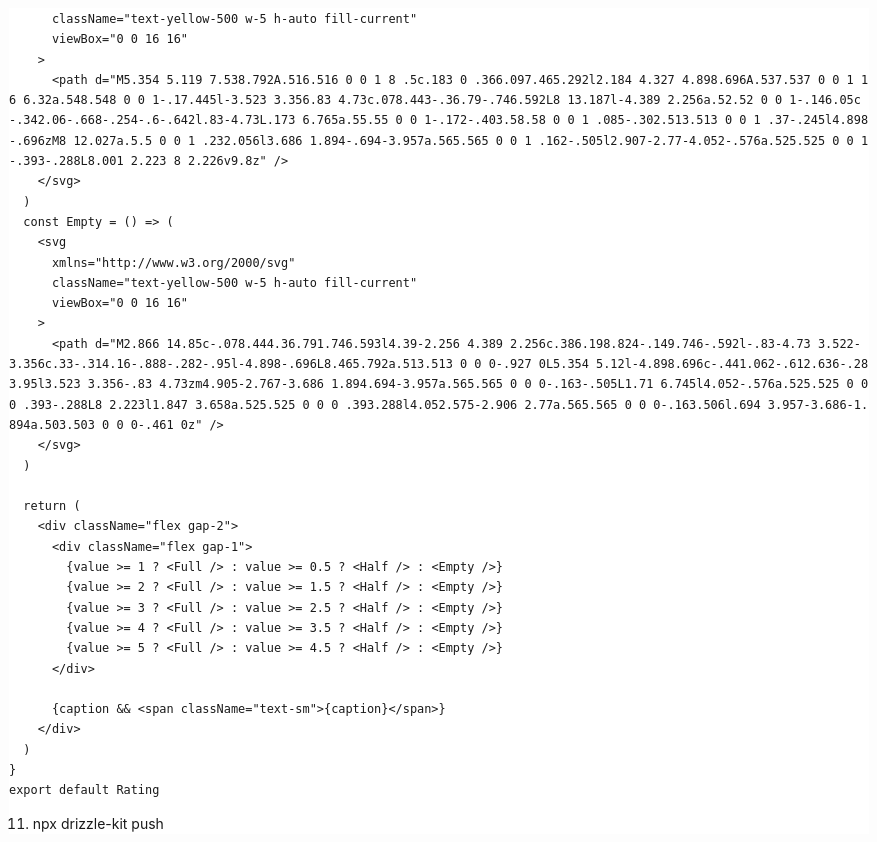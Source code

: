 ```tsx
      className="text-yellow-500 w-5 h-auto fill-current"
      viewBox="0 0 16 16"
    >
      <path d="M5.354 5.119 7.538.792A.516.516 0 0 1 8 .5c.183 0 .366.097.465.292l2.184 4.327 4.898.696A.537.537 0 0 1 16 6.32a.548.548 0 0 1-.17.445l-3.523 3.356.83 4.73c.078.443-.36.79-.746.592L8 13.187l-4.389 2.256a.52.52 0 0 1-.146.05c-.342.06-.668-.254-.6-.642l.83-4.73L.173 6.765a.55.55 0 0 1-.172-.403.58.58 0 0 1 .085-.302.513.513 0 0 1 .37-.245l4.898-.696zM8 12.027a.5.5 0 0 1 .232.056l3.686 1.894-.694-3.957a.565.565 0 0 1 .162-.505l2.907-2.77-4.052-.576a.525.525 0 0 1-.393-.288L8.001 2.223 8 2.226v9.8z" />
    </svg>
  )
  const Empty = () => (
    <svg
      xmlns="http://www.w3.org/2000/svg"
      className="text-yellow-500 w-5 h-auto fill-current"
      viewBox="0 0 16 16"
    >
      <path d="M2.866 14.85c-.078.444.36.791.746.593l4.39-2.256 4.389 2.256c.386.198.824-.149.746-.592l-.83-4.73 3.522-3.356c.33-.314.16-.888-.282-.95l-4.898-.696L8.465.792a.513.513 0 0 0-.927 0L5.354 5.12l-4.898.696c-.441.062-.612.636-.283.95l3.523 3.356-.83 4.73zm4.905-2.767-3.686 1.894.694-3.957a.565.565 0 0 0-.163-.505L1.71 6.745l4.052-.576a.525.525 0 0 0 .393-.288L8 2.223l1.847 3.658a.525.525 0 0 0 .393.288l4.052.575-2.906 2.77a.565.565 0 0 0-.163.506l.694 3.957-3.686-1.894a.503.503 0 0 0-.461 0z" />
    </svg>
  )

  return (
    <div className="flex gap-2">
      <div className="flex gap-1">
        {value >= 1 ? <Full /> : value >= 0.5 ? <Half /> : <Empty />}
        {value >= 2 ? <Full /> : value >= 1.5 ? <Half /> : <Empty />}
        {value >= 3 ? <Full /> : value >= 2.5 ? <Half /> : <Empty />}
        {value >= 4 ? <Full /> : value >= 3.5 ? <Half /> : <Empty />}
        {value >= 5 ? <Full /> : value >= 4.5 ? <Half /> : <Empty />}
      </div>

      {caption && <span className="text-sm">{caption}</span>}
    </div>
  )
}
export default Rating
```

11. npx drizzle-kit push
